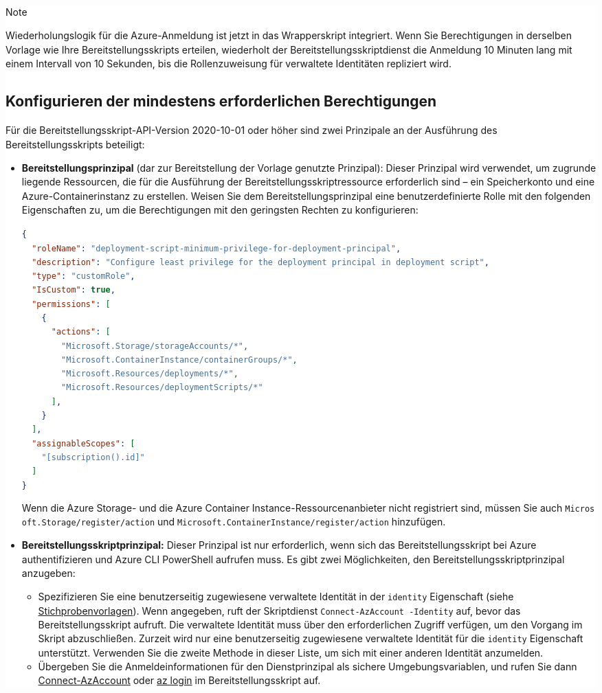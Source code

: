 > [!NOTE]
> Wiederholungslogik für die Azure-Anmeldung ist jetzt in das Wrapperskript integriert. Wenn Sie Berechtigungen in derselben Vorlage wie Ihre Bereitstellungsskripts erteilen, wiederholt der Bereitstellungsskriptdienst die Anmeldung 10 Minuten lang mit einem Intervall von 10 Sekunden, bis die Rollenzuweisung für verwaltete Identitäten repliziert wird.

## <a name="configure-the-minimum-permissions"></a>Konfigurieren der mindestens erforderlichen Berechtigungen

Für die Bereitstellungsskript-API-Version 2020-10-01 oder höher sind zwei Prinzipale an der Ausführung des Bereitstellungsskripts beteiligt:

- **Bereitstellungsprinzipal** (dar zur Bereitstellung der Vorlage genutzte Prinzipal): Dieser Prinzipal wird verwendet, um zugrunde liegende Ressourcen, die für die Ausführung der Bereitstellungsskriptressource erforderlich sind – ein Speicherkonto und eine Azure-Containerinstanz zu erstellen. Weisen Sie dem Bereitstellungsprinzipal eine benutzerdefinierte Rolle mit den folgenden Eigenschaften zu, um die Berechtigungen mit den geringsten Rechten zu konfigurieren:

    ```json
    {
      "roleName": "deployment-script-minimum-privilege-for-deployment-principal",
      "description": "Configure least privilege for the deployment principal in deployment script",
      "type": "customRole",
      "IsCustom": true,
      "permissions": [
        {
          "actions": [
            "Microsoft.Storage/storageAccounts/*",
            "Microsoft.ContainerInstance/containerGroups/*",
            "Microsoft.Resources/deployments/*",
            "Microsoft.Resources/deploymentScripts/*"
          ],
        }
      ],
      "assignableScopes": [
        "[subscription().id]"
      ]
    }
    ```

    Wenn die Azure Storage- und die Azure Container Instance-Ressourcenanbieter nicht registriert sind, müssen Sie auch `Microsoft.Storage/register/action` und `Microsoft.ContainerInstance/register/action` hinzufügen.

- **Bereitstellungsskriptprinzipal:** Dieser Prinzipal ist nur erforderlich, wenn sich das Bereitstellungsskript bei Azure authentifizieren und Azure CLI PowerShell aufrufen muss. Es gibt zwei Möglichkeiten, den Bereitstellungsskriptprinzipal anzugeben:

  - Spezifizieren Sie eine benutzerseitig zugewiesene verwaltete Identität in der `identity` Eigenschaft (siehe [ Stichprobenvorlagen](#sample-templates)). Wenn angegeben, ruft der Skriptdienst `Connect-AzAccount -Identity` auf, bevor das Bereitstellungsskript aufruft. Die verwaltete Identität muss über den erforderlichen Zugriff verfügen, um den Vorgang im Skript abzuschließen. Zurzeit wird nur eine benutzerseitig zugewiesene verwaltete Identität für die `identity` Eigenschaft unterstützt. Verwenden Sie die zweite Methode in dieser Liste, um sich mit einer anderen Identität anzumelden.
  - Übergeben Sie die Anmeldeinformationen für den Dienstprinzipal als sichere Umgebungsvariablen, und rufen Sie dann [Connect-AzAccount](/powershell/module/az.accounts/connect-azaccount) oder [az login](/cli/azure/reference-index?view=azure-cli-latest#az_login&preserve-view=true) im Bereitstellungsskript auf.
